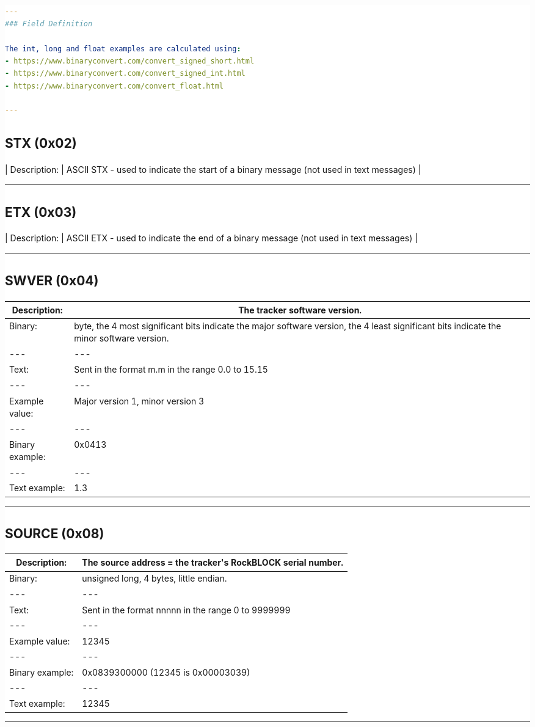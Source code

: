 ```yaml
---
### Field Definition

The int, long and float examples are calculated using:
- https://www.binaryconvert.com/convert_signed_short.html
- https://www.binaryconvert.com/convert_signed_int.html
- https://www.binaryconvert.com/convert_float.html

---
```

STX (0x02)
---

| Description: | ASCII STX - used to indicate the start of a binary message (not used in text messages) |

---
ETX (0x03)
---

| Description: | ASCII ETX - used to indicate the end of a binary message (not used in text messages) |

---
SWVER (0x04)
---

| Description: | The tracker software version. |
| --- | --- |
| Binary: | byte, the 4 most significant bits indicate the major software version, the 4 least significant bits indicate the minor software version. |
| --- | --- |
| Text: | Sent in the format m.m in the range 0.0 to 15.15 |
| --- | --- |
| Example value: | Major version 1, minor version 3 |
| --- | --- |
| Binary example: | 0x0413 |
| --- | --- |
| Text example: | 1.3 |

---
SOURCE (0x08)
---

| Description: | The source address = the tracker's RockBLOCK serial number. |
| --- | --- |
| Binary: | unsigned long, 4 bytes, little endian. |
| --- | --- |
| Text: | Sent in the format nnnnn in the range 0 to 9999999 |
| --- | --- |
| Example value: | 12345 |
| --- | --- |
| Binary example: | 0x0839300000 (12345 is 0x00003039) |
| --- | --- |
| Text example: | 12345 |

---